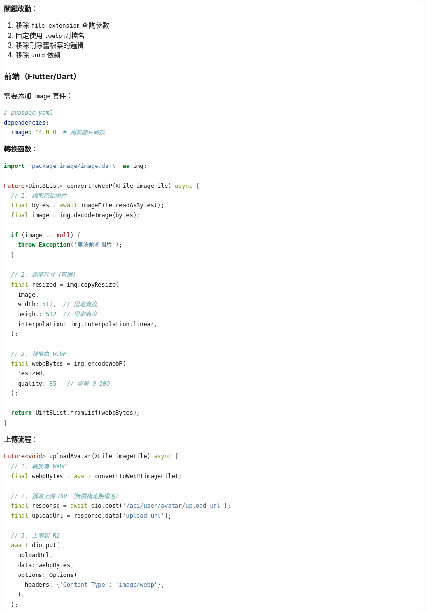 **關鍵改動**：
1. 移除 `file_extension` 查詢參數
2. 固定使用 `.webp` 副檔名
3. 移除刪除舊檔案的邏輯
4. 移除 `uuid` 依賴

### 前端（Flutter/Dart）

需要添加 `image` 套件：

```yaml
# pubspec.yaml
dependencies:
  image: ^4.0.0  # 用於圖片轉換
```

**轉換函數**：

```dart
import 'package:image/image.dart' as img;

Future<Uint8List> convertToWebP(XFile imageFile) async {
  // 1. 讀取原始圖片
  final bytes = await imageFile.readAsBytes();
  final image = img.decodeImage(bytes);
  
  if (image == null) {
    throw Exception('無法解析圖片');
  }
  
  // 2. 調整尺寸（可選）
  final resized = img.copyResize(
    image, 
    width: 512,  // 固定寬度
    height: 512, // 固定高度
    interpolation: img.Interpolation.linear,
  );
  
  // 3. 轉換為 WebP
  final webpBytes = img.encodeWebP(
    resized, 
    quality: 85,  // 質量 0-100
  );
  
  return Uint8List.fromList(webpBytes);
}
```

**上傳流程**：

```dart
Future<void> uploadAvatar(XFile imageFile) async {
  // 1. 轉換為 WebP
  final webpBytes = await convertToWebP(imageFile);
  
  // 2. 獲取上傳 URL（無需指定副檔名）
  final response = await dio.post('/api/user/avatar/upload-url');
  final uploadUrl = response.data['upload_url'];
  
  // 3. 上傳到 R2
  await dio.put(
    uploadUrl,
    data: webpBytes,
    options: Options(
      headers: {'Content-Type': 'image/webp'},
    ),
  );
```